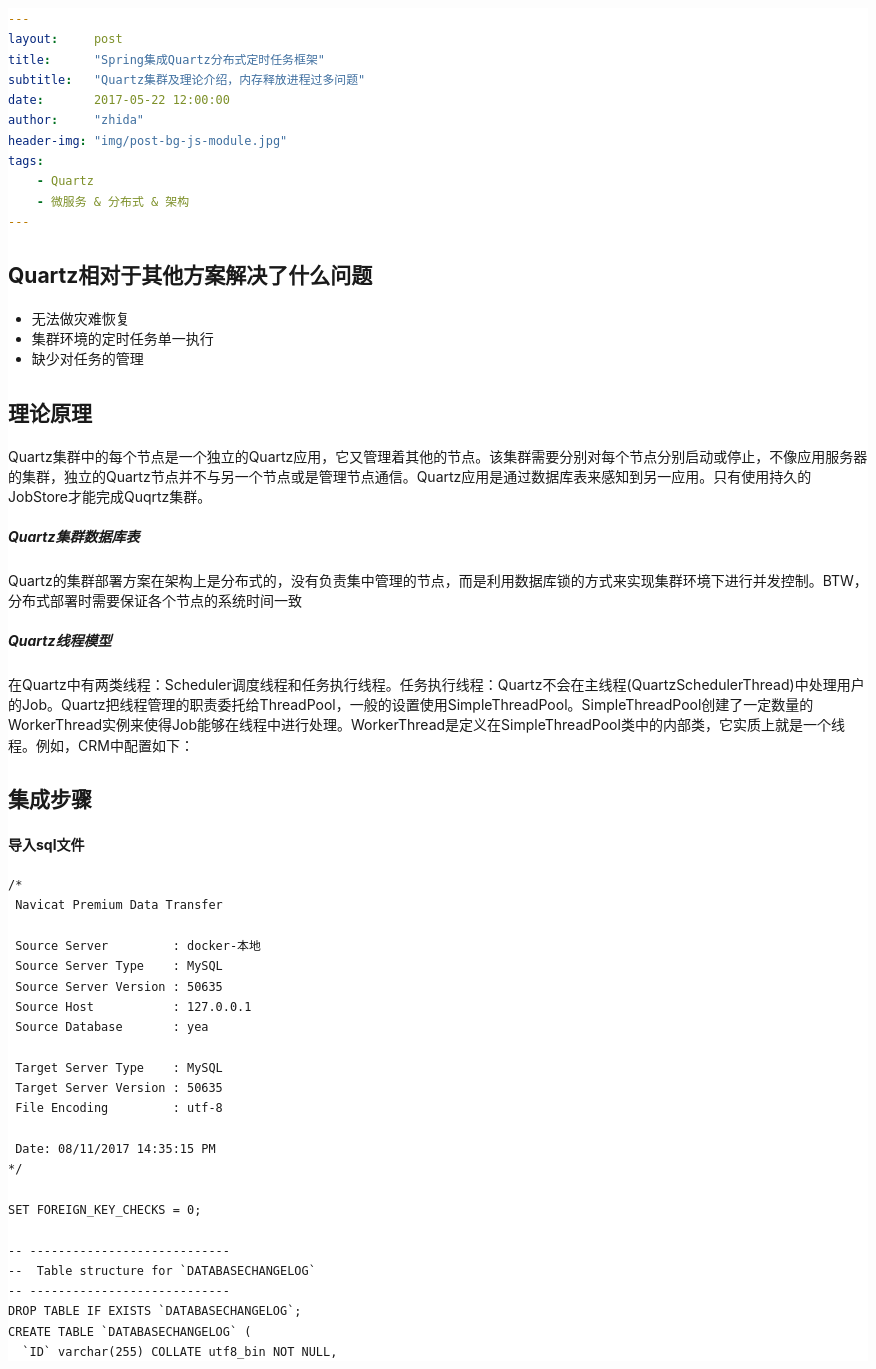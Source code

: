 ```yaml
---
layout:     post
title:      "Spring集成Quartz分布式定时任务框架"
subtitle:   "Quartz集群及理论介绍，内存释放进程过多问题"
date:       2017-05-22 12:00:00
author:     "zhida"
header-img: "img/post-bg-js-module.jpg"
tags:
    - Quartz
    - 微服务 & 分布式 & 架构
---
```


## Quartz相对于其他方案解决了什么问题

- 无法做灾难恢复
- 集群环境的定时任务单一执行
- 缺少对任务的管理


## 理论原理

Quartz集群中的每个节点是一个独立的Quartz应用，它又管理着其他的节点。该集群需要分别对每个节点分别启动或停止，不像应用服务器的集群，独立的Quartz节点并不与另一个节点或是管理节点通信。Quartz应用是通过数据库表来感知到另一应用。只有使用持久的JobStore才能完成Quqrtz集群。

##### Quartz集群数据库表

Quartz的集群部署方案在架构上是分布式的，没有负责集中管理的节点，而是利用数据库锁的方式来实现集群环境下进行并发控制。BTW，分布式部署时需要保证各个节点的系统时间一致

##### Quartz线程模型

在Quartz中有两类线程：Scheduler调度线程和任务执行线程。任务执行线程：Quartz不会在主线程(QuartzSchedulerThread)中处理用户的Job。Quartz把线程管理的职责委托给ThreadPool，一般的设置使用SimpleThreadPool。SimpleThreadPool创建了一定数量的WorkerThread实例来使得Job能够在线程中进行处理。WorkerThread是定义在SimpleThreadPool类中的内部类，它实质上就是一个线程。例如，CRM中配置如下：

## 集成步骤

#### 导入sql文件

```
/*
 Navicat Premium Data Transfer

 Source Server         : docker-本地
 Source Server Type    : MySQL
 Source Server Version : 50635
 Source Host           : 127.0.0.1
 Source Database       : yea

 Target Server Type    : MySQL
 Target Server Version : 50635
 File Encoding         : utf-8

 Date: 08/11/2017 14:35:15 PM
*/

SET FOREIGN_KEY_CHECKS = 0;

-- ----------------------------
--  Table structure for `DATABASECHANGELOG`
-- ----------------------------
DROP TABLE IF EXISTS `DATABASECHANGELOG`;
CREATE TABLE `DATABASECHANGELOG` (
  `ID` varchar(255) COLLATE utf8_bin NOT NULL,
```